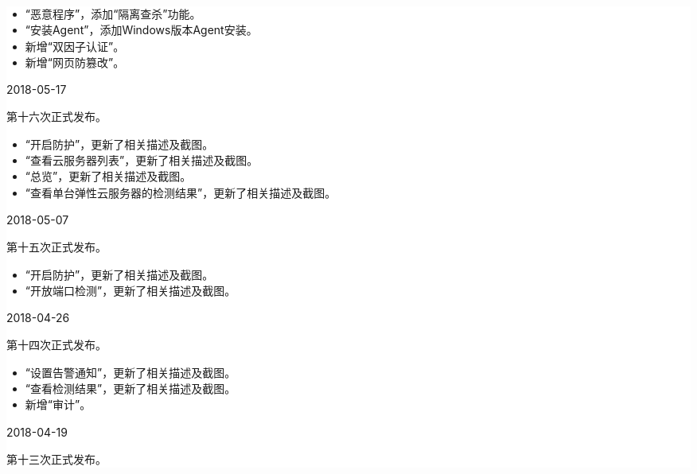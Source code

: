<a name="ul177531727164117"></a><a name="ul177531727164117"></a><ul id="ul177531727164117"><li><span class="filepath" id="filepath1061318126459"><a name="filepath1061318126459"></a><a name="filepath1061318126459"></a>“恶意程序”</span>，添加<span class="parmname" id="parmname16627135234511"><a name="parmname16627135234511"></a><a name="parmname16627135234511"></a>“隔离查杀”</span>功能。</li><li><span class="filepath" id="filepath396717122477"><a name="filepath396717122477"></a><a name="filepath396717122477"></a>“安装Agent”</span>，添加Windows版本Agent安装。</li><li>新增<span class="filepath" id="filepath2152646145618"><a name="filepath2152646145618"></a><a name="filepath2152646145618"></a>“双因子认证”</span>。</li><li>新增<span class="filepath" id="filepath64114514818"><a name="filepath64114514818"></a><a name="filepath64114514818"></a>“网页防篡改”</span>。</li></ul>
</td>
</tr>
<tr id="row12304113731112"><td class="cellrowborder" valign="top" width="21.48%" headers="mcps1.1.3.1.1 "><p id="p16304037111117"><a name="p16304037111117"></a><a name="p16304037111117"></a>2018-05-17</p>
</td>
<td class="cellrowborder" valign="top" width="78.52%" headers="mcps1.1.3.1.2 "><p id="p1430443712112"><a name="p1430443712112"></a><a name="p1430443712112"></a>第十六次正式发布。</p>
<a name="ul3945181001215"></a><a name="ul3945181001215"></a><ul id="ul3945181001215"><li><span class="filepath" id="filepath5214171614576"><a name="filepath5214171614576"></a><a name="filepath5214171614576"></a>“开启防护”</span>，更新了相关描述及截图。</li><li><span class="filepath" id="filepath6513919165712"><a name="filepath6513919165712"></a><a name="filepath6513919165712"></a>“查看云服务器列表”</span>，更新了相关描述及截图。</li><li><span class="filepath" id="filepath56142395712"><a name="filepath56142395712"></a><a name="filepath56142395712"></a>“总览”</span>，更新了相关描述及截图。</li><li><span class="filepath" id="filepath166652318293"><a name="filepath166652318293"></a><a name="filepath166652318293"></a>“查看单台弹性云服务器的检测结果”</span>，更新了相关描述及截图。</li></ul>
</td>
</tr>
<tr id="row1781954192811"><td class="cellrowborder" valign="top" width="21.48%" headers="mcps1.1.3.1.1 "><p id="p4781754182819"><a name="p4781754182819"></a><a name="p4781754182819"></a>2018-05-07</p>
</td>
<td class="cellrowborder" valign="top" width="78.52%" headers="mcps1.1.3.1.2 "><p id="p5781165417285"><a name="p5781165417285"></a><a name="p5781165417285"></a>第十五次正式发布。</p>
<a name="ul08571111581"></a><a name="ul08571111581"></a><ul id="ul08571111581"><li><span class="filepath" id="filepath1985345285717"><a name="filepath1985345285717"></a><a name="filepath1985345285717"></a>“开启防护”</span>，更新了相关描述及截图。</li><li><span class="filepath" id="filepath292252817322"><a name="filepath292252817322"></a><a name="filepath292252817322"></a>“开放端口检测”</span>，更新了相关描述及截图。</li></ul>
</td>
</tr>
<tr id="row6334161613189"><td class="cellrowborder" valign="top" width="21.48%" headers="mcps1.1.3.1.1 "><p id="p23341916181819"><a name="p23341916181819"></a><a name="p23341916181819"></a>2018-04-26</p>
</td>
<td class="cellrowborder" valign="top" width="78.52%" headers="mcps1.1.3.1.2 "><p id="p13334416121816"><a name="p13334416121816"></a><a name="p13334416121816"></a>第十四次正式发布。</p>
<a name="ul64275449185"></a><a name="ul64275449185"></a><ul id="ul64275449185"><li><span class="filepath" id="filepath01392087587"><a name="filepath01392087587"></a><a name="filepath01392087587"></a>“设置告警通知”</span>，更新了相关描述及截图。</li><li><span class="filepath" id="filepath8921115382216"><a name="filepath8921115382216"></a><a name="filepath8921115382216"></a>“查看检测结果”</span>，更新了相关描述及截图。</li><li>新增“审计”。</li></ul>
</td>
</tr>
<tr id="row5690328111512"><td class="cellrowborder" valign="top" width="21.48%" headers="mcps1.1.3.1.1 "><p id="p14690192813156"><a name="p14690192813156"></a><a name="p14690192813156"></a>2018-04-19</p>
</td>
<td class="cellrowborder" valign="top" width="78.52%" headers="mcps1.1.3.1.2 "><p id="p669017283150"><a name="p669017283150"></a><a name="p669017283150"></a>第十三次正式发布。</p>